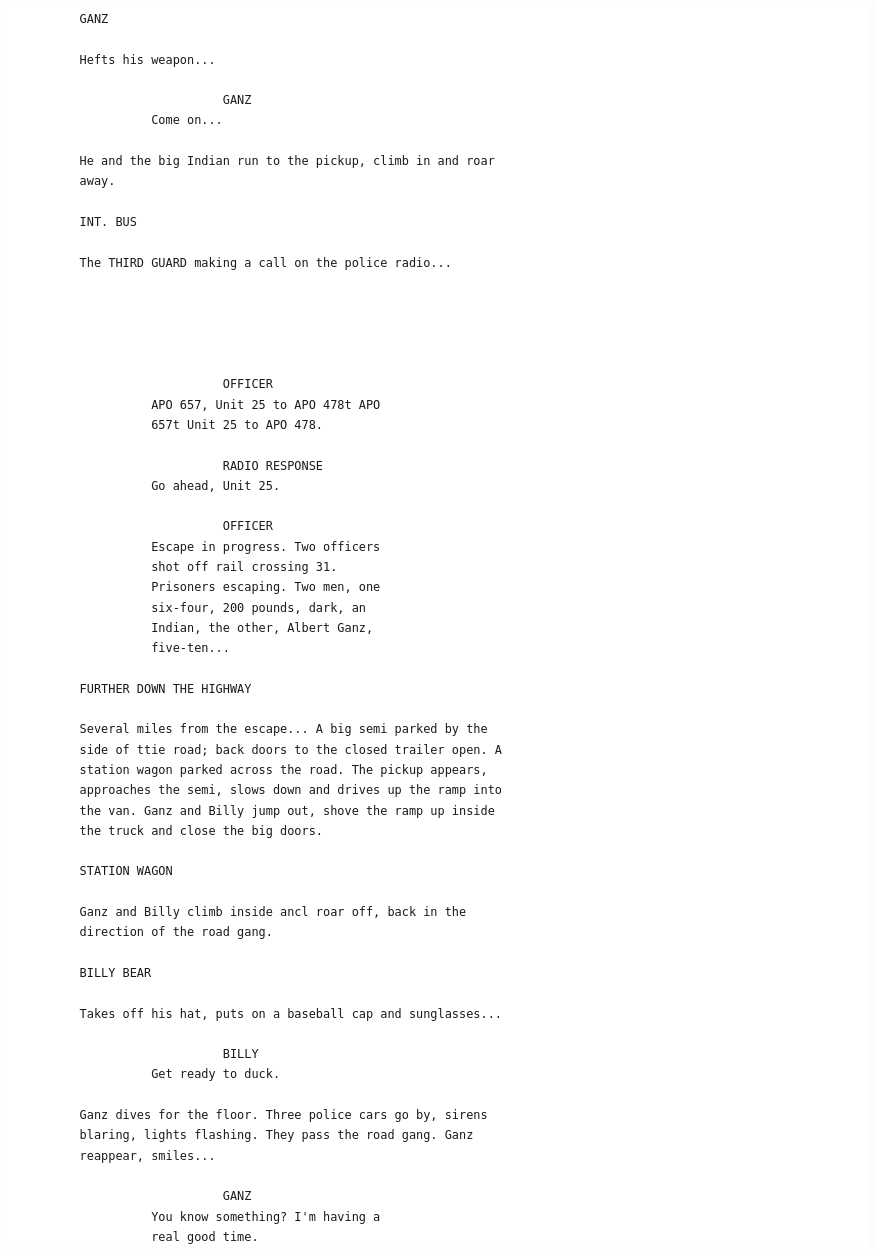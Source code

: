               GANZ

              Hefts his weapon...

                                  GANZ
                        Come on...

              He and the big Indian run to the pickup, climb in and roar
              away.

              INT. BUS

              The THIRD GUARD making a call on the police radio...





                                  OFFICER
                        APO 657, Unit 25 to APO 478t APO
                        657t Unit 25 to APO 478.

                                  RADIO RESPONSE
                        Go ahead, Unit 25.

                                  OFFICER
                        Escape in progress. Two officers
                        shot off rail crossing 31.
                        Prisoners escaping. Two men, one
                        six-four, 200 pounds, dark, an
                        Indian, the other, Albert Ganz,
                        five-ten...

              FURTHER DOWN THE HIGHWAY

              Several miles from the escape... A big semi parked by the
              side of ttie road; back doors to the closed trailer open. A
              station wagon parked across the road. The pickup appears,
              approaches the semi, slows down and drives up the ramp into
              the van. Ganz and Billy jump out, shove the ramp up inside
              the truck and close the big doors.

              STATION WAGON

              Ganz and Billy climb inside ancl roar off, back in the
              direction of the road gang.

              BILLY BEAR

              Takes off his hat, puts on a baseball cap and sunglasses...

                                  BILLY
                        Get ready to duck.

              Ganz dives for the floor. Three police cars go by, sirens
              blaring, lights flashing. They pass the road gang. Ganz
              reappear, smiles...

                                  GANZ
                        You know something? I'm having a
                        real good time.
